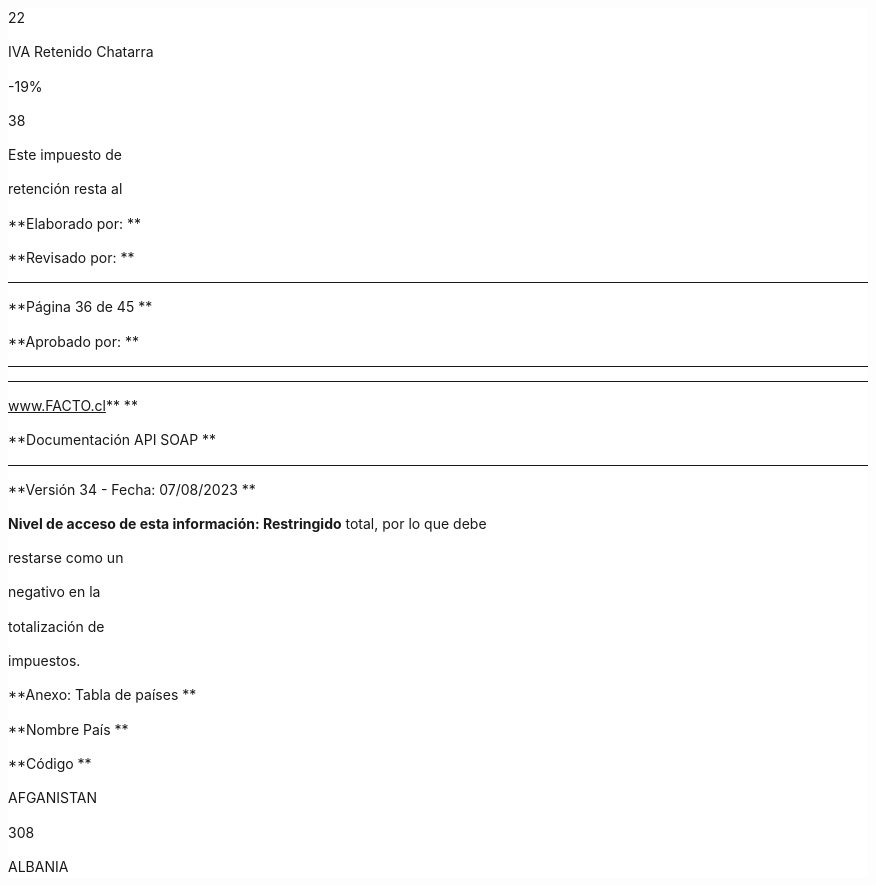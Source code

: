 

22 

IVA Retenido Chatarra 

-19% 

38 

Este impuesto de 

retención resta al 

**Elaborado por: **

**Revisado por: **

****

**Página 36 de 45 **

**Aprobado por: **

****

****

www.FACTO.cl** **





**Documentación API SOAP **

****

**Versión 34 - Fecha: 07/08/2023 **

**Nivel de acceso de esta información: Restringido** total, por lo que debe 

restarse como un 

negativo en la 

totalización de 

impuestos. 





**Anexo: Tabla de países **



**Nombre País **

**Código **

AFGANISTAN 

308 

ALBANIA 
